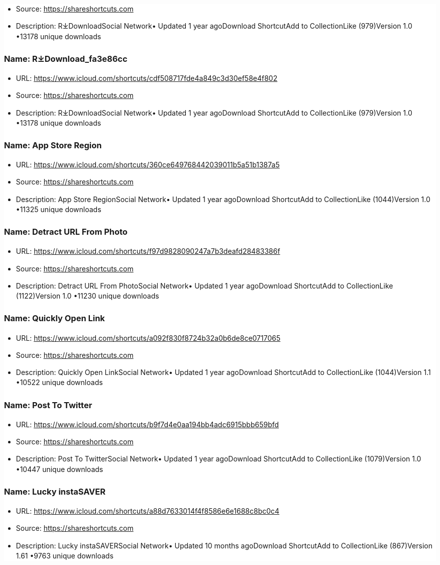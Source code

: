 - Source: https://shareshortcuts.com

- Description: R⤓DownloadSocial Network• Updated 1 year agoDownload ShortcutAdd to CollectionLike (979)Version 1.0 •13178 unique downloads

### Name: R⤓Download_fa3e86cc

- URL: https://www.icloud.com/shortcuts/cdf508717fde4a849c3d30ef58e4f802

- Source: https://shareshortcuts.com

- Description: R⤓DownloadSocial Network• Updated 1 year agoDownload ShortcutAdd to CollectionLike (979)Version 1.0 •13178 unique downloads

### Name: App Store Region

- URL: https://www.icloud.com/shortcuts/360ce649768442039011b5a51b1387a5

- Source: https://shareshortcuts.com

- Description: App Store RegionSocial Network• Updated 1 year agoDownload ShortcutAdd to CollectionLike (1044)Version 1.0 •11325 unique downloads

### Name: Detract URL From Photo

- URL: https://www.icloud.com/shortcuts/f97d9828090247a7b3deafd28483386f

- Source: https://shareshortcuts.com

- Description: Detract URL From PhotoSocial Network• Updated 1 year agoDownload ShortcutAdd to CollectionLike (1122)Version 1.0 •11230 unique downloads

### Name: Quickly Open Link

- URL: https://www.icloud.com/shortcuts/a092f830f8724b32a0b6de8ce0717065

- Source: https://shareshortcuts.com

- Description: Quickly Open LinkSocial Network• Updated 1 year agoDownload ShortcutAdd to CollectionLike (1044)Version 1.1 •10522 unique downloads

### Name: Post To Twitter

- URL: https://www.icloud.com/shortcuts/b9f7d4e0aa194bb4adc6915bbb659bfd

- Source: https://shareshortcuts.com

- Description: Post To TwitterSocial Network• Updated 1 year agoDownload ShortcutAdd to CollectionLike (1079)Version 1.0 •10447 unique downloads

### Name: Lucky instaSAVER

- URL: https://www.icloud.com/shortcuts/a88d7633014f4f8586e6e1688c8bc0c4

- Source: https://shareshortcuts.com

- Description: Lucky instaSAVERSocial Network• Updated 10 months agoDownload ShortcutAdd to CollectionLike (867)Version 1.61 •9763 unique downloads
